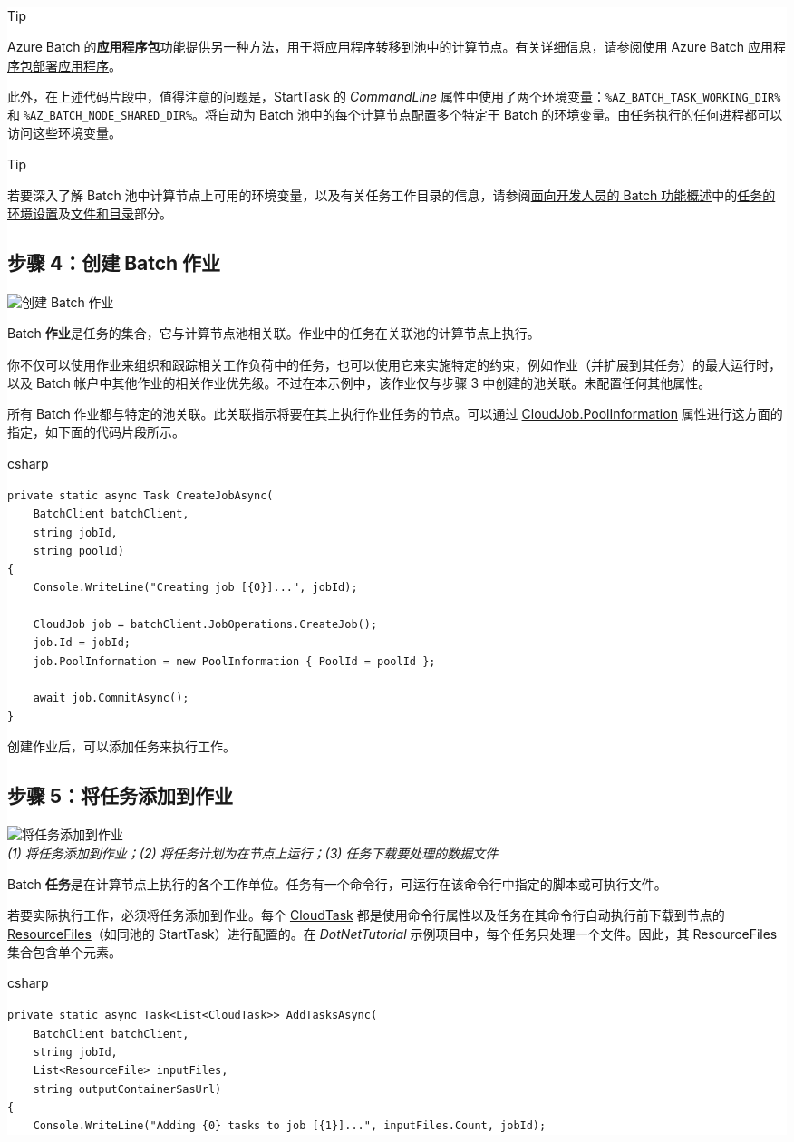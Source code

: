 > [!TIP]
> Azure Batch 的**应用程序包**功能提供另一种方法，用于将应用程序转移到池中的计算节点。有关详细信息，请参阅[使用 Azure Batch 应用程序包部署应用程序](./batch-application-packages.md)。

此外，在上述代码片段中，值得注意的问题是，StartTask 的 *CommandLine* 属性中使用了两个环境变量：`%AZ_BATCH_TASK_WORKING_DIR%` 和 `%AZ_BATCH_NODE_SHARED_DIR%`。将自动为 Batch 池中的每个计算节点配置多个特定于 Batch 的环境变量。由任务执行的任何进程都可以访问这些环境变量。

> [!TIP]
> 若要深入了解 Batch 池中计算节点上可用的环境变量，以及有关任务工作目录的信息，请参阅[面向开发人员的 Batch 功能概述](./batch-api-basics.md)中的[任务的环境设置](./batch-api-basics.md#environment-settings-for-tasks)及[文件和目录](./batch-api-basics.md#files-and-directories)部分。

## <a name="step-4-create-batch-job"></a>步骤 4：创建 Batch 作业

![创建 Batch 作业][4]

Batch **作业**是任务的集合，它与计算节点池相关联。作业中的任务在关联池的计算节点上执行。

你不仅可以使用作业来组织和跟踪相关工作负荷中的任务，也可以使用它来实施特定的约束，例如作业（并扩展到其任务）的最大运行时，以及 Batch 帐户中其他作业的相关作业优先级。不过在本示例中，该作业仅与步骤 3 中创建的池关联。未配置任何其他属性。

所有 Batch 作业都与特定的池关联。此关联指示将要在其上执行作业任务的节点。可以通过 [CloudJob.PoolInformation][net_job_poolinfo] 属性进行这方面的指定，如下面的代码片段所示。

csharp

    private static async Task CreateJobAsync(
        BatchClient batchClient,
        string jobId,
        string poolId)
    {
        Console.WriteLine("Creating job [{0}]...", jobId);

        CloudJob job = batchClient.JobOperations.CreateJob();
        job.Id = jobId;
        job.PoolInformation = new PoolInformation { PoolId = poolId };

        await job.CommitAsync();
    }

创建作业后，可以添加任务来执行工作。

## <a name="step-5-add-tasks-to-job"></a>步骤 5：将任务添加到作业
![将任务添加到作业][5]<br/> 
*(1) 将任务添加到作业；(2) 将任务计划为在节点上运行；(3) 任务下载要处理的数据文件*

Batch **任务**是在计算节点上执行的各个工作单位。任务有一个命令行，可运行在该命令行中指定的脚本或可执行文件。

若要实际执行工作，必须将任务添加到作业。每个 [CloudTask][net_task] 都是使用命令行属性以及任务在其命令行自动执行前下载到节点的 [ResourceFiles][net_task_resourcefiles]（如同池的 StartTask）进行配置的。在 *DotNetTutorial* 示例项目中，每个任务只处理一个文件。因此，其 ResourceFiles 集合包含单个元素。

csharp

    private static async Task<List<CloudTask>> AddTasksAsync(
        BatchClient batchClient,
        string jobId,
        List<ResourceFile> inputFiles,
        string outputContainerSasUrl)
    {
        Console.WriteLine("Adding {0} tasks to job [{1}]...", inputFiles.Count, jobId);


[azure_batch]: https://www.azure.cn/home/features/batch/
[azure_free_account]: https://www.azure.cn/pricing/1rmb-trial/
[azure_portal]: https://portal.azure.cn
[github_batchexplorer]: https://github.com/Azure/azure-batch-samples/tree/master/CSharp/BatchExplorer
[github_dotnettutorial]: https://github.com/Azure/azure-batch-samples/tree/master/CSharp/ArticleProjects/DotNetTutorial
[github_samples]: https://github.com/Azure/azure-batch-samples
[github_samples_common]: https://github.com/Azure/azure-batch-samples/tree/master/CSharp/Common
[github_samples_zip]: https://github.com/Azure/azure-batch-samples/archive/master.zip
[github_topnwords]: https://github.com/Azure/azure-batch-samples/tree/master/CSharp/TopNWords
[net_api]: http://msdn.microsoft.com/zh-cn/library/azure/mt348682.aspx
[net_api_storage]: https://msdn.microsoft.com/zh-cn/library/azure/mt347887.aspx
[net_batchclient]: https://msdn.microsoft.com/zh-cn/library/azure/microsoft.azure.batch.batchclient.aspx
[net_cloudblobclient]: https://msdn.microsoft.com/zh-cn/library/microsoft.windowsazure.storage.blob.cloudblobclient.aspx
[net_cloudblobcontainer]: https://msdn.microsoft.com/zh-cn/library/microsoft.windowsazure.storage.blob.cloudblobcontainer.aspx
[net_cloudstorageaccount]: https://msdn.microsoft.com/zh-cn/library/azure/microsoft.windowsazure.storage.cloudstorageaccount.aspx
[net_cloudserviceconfiguration]: https://msdn.microsoft.com/zh-cn/library/azure/microsoft.azure.batch.cloudserviceconfiguration.aspx
[net_container_delete]: https://msdn.microsoft.com/zh-cn/library/microsoft.windowsazure.storage.blob.cloudblobcontainer.deleteifexistsasync.aspx
[net_job]: https://msdn.microsoft.com/zh-cn/library/azure/microsoft.azure.batch.cloudjob.aspx
[net_job_poolinfo]: https://msdn.microsoft.com/zh-cn/library/azure/microsoft.azure.batch.protocol.models.cloudjob.poolinformation.aspx
[net_joboperations]: https://msdn.microsoft.com/zh-cn/library/azure/microsoft.azure.batch.batchclient.joboperations
[net_joboperations_terminatejob]: https://msdn.microsoft.com/zh-cn/library/azure/microsoft.azure.batch.joboperations.terminatejobasync.aspx
[net_jobpreptask]: https://msdn.microsoft.com/zh-cn/library/azure/microsoft.azure.batch.cloudjob.jobpreparationtask.aspx
[net_jobreltask]: https://msdn.microsoft.com/zh-cn/library/azure/microsoft.azure.batch.cloudjob.jobreleasetask.aspx
[net_node]: https://msdn.microsoft.com/zh-cn/library/azure/microsoft.azure.batch.computenode.aspx
[net_odatadetaillevel]: https://msdn.microsoft.com/zh-cn/library/azure/microsoft.azure.batch.odatadetaillevel.aspx
[net_pool]: https://msdn.microsoft.com/zh-cn/library/azure/microsoft.azure.batch.cloudpool.aspx
[net_pool_create]: https://msdn.microsoft.com/zh-cn/library/azure/microsoft.azure.batch.pooloperations.createpool.aspx
[net_pool_starttask]: https://msdn.microsoft.com/zh-cn/library/azure/microsoft.azure.batch.cloudpool.starttask.aspx
[net_pooloperations]: https://msdn.microsoft.com/zh-cn/library/azure/microsoft.azure.batch.batchclient.pooloperations
[net_resourcefile]: https://msdn.microsoft.com/zh-cn/library/azure/microsoft.azure.batch.resourcefile.aspx
[net_resourcefile_blobsource]: https://msdn.microsoft.com/zh-cn/library/azure/microsoft.azure.batch.resourcefile.blobsource.aspx
[net_sas_blob]: https://msdn.microsoft.com/zh-cn/library/azure/microsoft.windowsazure.storage.blob.cloudblob.getsharedaccesssignature.aspx
[net_sas_container]: https://msdn.microsoft.com/zh-cn/library/azure/microsoft.windowsazure.storage.blob.cloudblobcontainer.getsharedaccesssignature.aspx
[net_starttask]: https://msdn.microsoft.com/zh-cn/library/azure/microsoft.azure.batch.starttask.aspx
[net_starttask_resourcefiles]: https://msdn.microsoft.com/zh-cn/library/azure/microsoft.azure.batch.starttask.resourcefiles.aspx
[net_task]: https://msdn.microsoft.com/zh-cn/library/azure/microsoft.azure.batch.cloudtask.aspx
[net_task_resourcefiles]: https://msdn.microsoft.com/zh-cn/library/azure/microsoft.azure.batch.cloudtask.resourcefiles.aspx
[net_taskstate]: https://msdn.microsoft.com/zh-cn/library/azure/microsoft.azure.batch.common.taskstate.aspx
[net_taskstatemonitor]: https://msdn.microsoft.com/zh-cn/library/azure/microsoft.azure.batch.taskstatemonitor.aspx
[net_thread_sleep]: https://msdn.microsoft.com/zh-cn/library/274eh01d(v=vs.110).aspx
[net_virtualmachineconfiguration]: https://msdn.microsoft.com/zh-cn/library/azure/microsoft.azure.batch.virtualmachineconfiguration.aspx
[nuget_packagemgr]: https://docs.nuget.org/consume/installing-nuget
[nuget_restore]: https://docs.nuget.org/consume/package-restore/msbuild-integrated#enabling-package-restore-during-build
[storage_explorers]: http://storageexplorer.com/
[visual_studio]: https://www.visualstudio.com/products/vs-2015-product-editions
[1]: ./media/batch-dotnet-get-started/batch_workflow_01_sm.png "在 Azure 存储空间中创建容器"
[2]: ./media/batch-dotnet-get-started/batch_workflow_02_sm.png "将任务应用程序和输入（数据）文件上载到容器"
[3]: ./media/batch-dotnet-get-started/batch_workflow_03_sm.png "创建 Batch 池"
[4]: ./media/batch-dotnet-get-started/batch_workflow_04_sm.png "创建 Batch 作业"
[5]: ./media/batch-dotnet-get-started/batch_workflow_05_sm.png "将任务添加到作业"
[6]: ./media/batch-dotnet-get-started/batch_workflow_06_sm.png "监视任务"
[7]: ./media/batch-dotnet-get-started/batch_workflow_07_sm.png "从存储空间下载任务输出"
[8]: ./media/batch-dotnet-get-started/batch_workflow_sm.png "Batch 解决方案工作流（完整流程图）"
[9]: ./media/batch-dotnet-get-started/credentials_batch_sm.png "门户中的 Batch 凭据"
[10]: ./media/batch-dotnet-get-started/credentials_storage_sm.png "门户中的存储空间凭据"
[11]: ./media/batch-dotnet-get-started/batch_workflow_minimal_sm.png "Batch 解决方案工作流（精简流程图）"